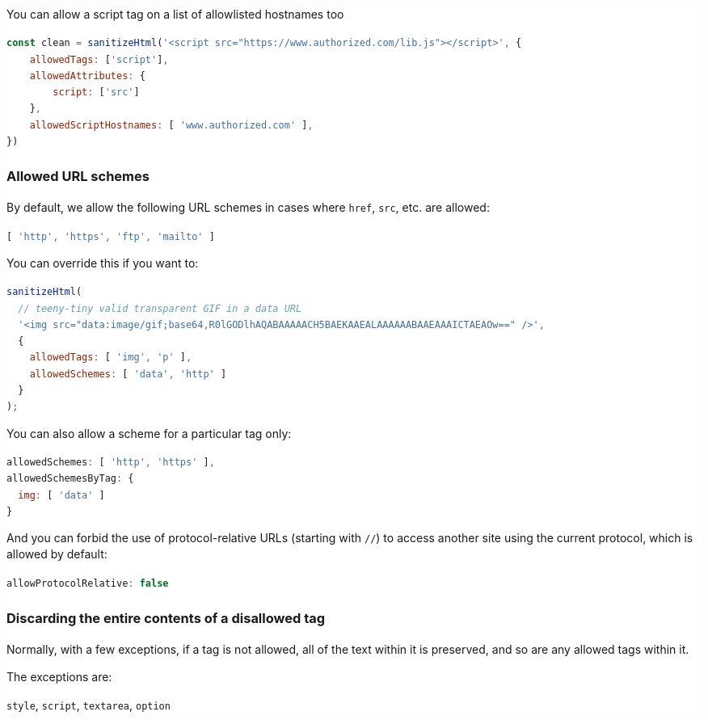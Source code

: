 You can allow a script tag on a list of allowlisted hostnames too

```js
const clean = sanitizeHtml('<script src="https://www.authorized.com/lib.js"></script>', {
    allowedTags: ['script'],
    allowedAttributes: {
        script: ['src']
    },
    allowedScriptHostnames: [ 'www.authorized.com' ],
})
```

### Allowed URL schemes

By default, we allow the following URL schemes in cases where `href`, `src`, etc. are allowed:

```js
[ 'http', 'https', 'ftp', 'mailto' ]
```

You can override this if you want to:

```js
sanitizeHtml(
  // teeny-tiny valid transparent GIF in a data URL
  '<img src="data:image/gif;base64,R0lGODlhAQABAAAAACH5BAEKAAEALAAAAAABAAEAAAICTAEAOw==" />',
  {
    allowedTags: [ 'img', 'p' ],
    allowedSchemes: [ 'data', 'http' ]
  }
);
```

You can also allow a scheme for a particular tag only:

```js
allowedSchemes: [ 'http', 'https' ],
allowedSchemesByTag: {
  img: [ 'data' ]
}
```

And you can forbid the use of protocol-relative URLs (starting with `//`) to access another site using the current protocol, which is allowed by default:

```js
allowProtocolRelative: false
```

### Discarding the entire contents of a disallowed tag

Normally, with a few exceptions, if a tag is not allowed, all of the text within it is preserved, and so are any allowed tags within it.

The exceptions are:

`style`, `script`, `textarea`, `option`

